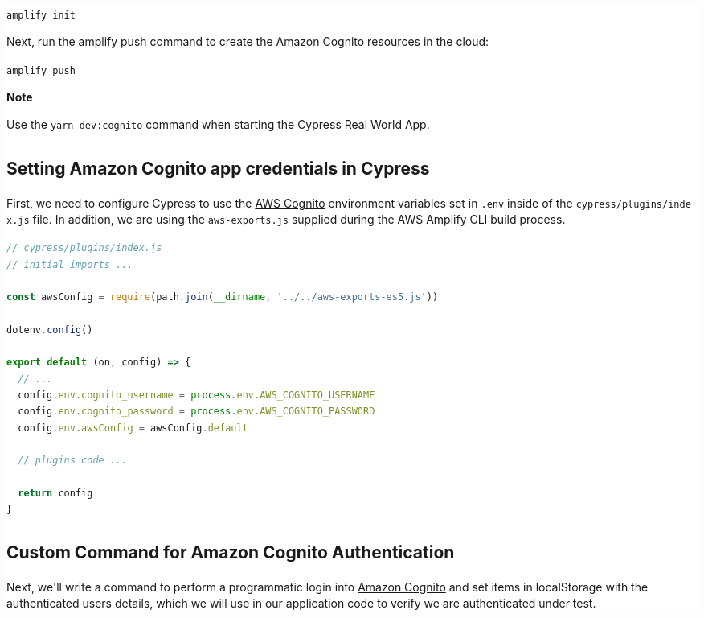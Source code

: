 ```jsx
amplify init
```

Next, run the
[amplify push](https://docs.amplify.aws/cli/start/workflows#amplify-push)
command to create the [Amazon Cognito](https://aws.amazon.com/cognito) resources
in the cloud:

```jsx
amplify push
```

<Alert type="info">

<strong class="alert-header">Note</strong>

Use the `yarn dev:cognito` command when starting the
[Cypress Real World App](https://github.com/cypress-io/cypress-realworld-app).

</Alert>

## Setting Amazon Cognito app credentials in Cypress

First, we need to configure Cypress to use the
[AWS Cognito](https://aws.amazon.com/cognito) environment variables set in
`.env` inside of the `cypress/plugins/index.js` file. In addition, we are using
the `aws-exports.js` supplied during the
[AWS Amplify CLI](https://docs.amplify.aws/CLI) build process.

```jsx
// cypress/plugins/index.js
// initial imports ...

const awsConfig = require(path.join(__dirname, '../../aws-exports-es5.js'))

dotenv.config()

export default (on, config) => {
  // ...
  config.env.cognito_username = process.env.AWS_COGNITO_USERNAME
  config.env.cognito_password = process.env.AWS_COGNITO_PASSWORD
  config.env.awsConfig = awsConfig.default

  // plugins code ...

  return config
}
```

## Custom Command for Amazon Cognito Authentication

Next, we'll write a command to perform a programmatic login into
[Amazon Cognito](https://aws.amazon.com/cognito) and set items in localStorage
with the authenticated users details, which we will use in our application code
to verify we are authenticated under test.
